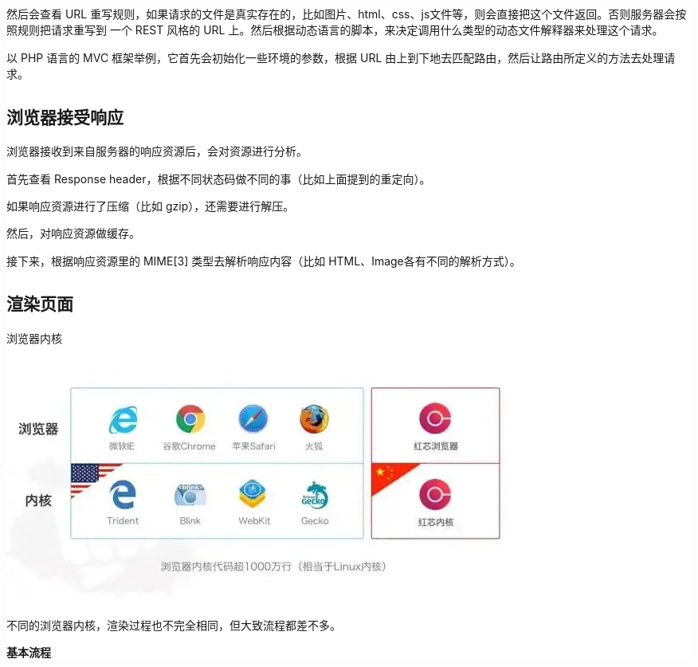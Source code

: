 然后会查看 URL 重写规则，如果请求的文件是真实存在的，比如图片、html、css、js文件等，则会直接把这个文件返回。否则服务器会按照规则把请求重写到 一个 REST 风格的 URL 上。然后根据动态语言的脚本，来决定调用什么类型的动态文件解释器来处理这个请求。

以 PHP 语言的 MVC 框架举例，它首先会初始化一些环境的参数，根据 URL 由上到下地去匹配路由，然后让路由所定义的方法去处理请求。

## 浏览器接受响应

浏览器接收到来自服务器的响应资源后，会对资源进行分析。

首先查看 Response header，根据不同状态码做不同的事（比如上面提到的重定向）。

如果响应资源进行了压缩（比如 gzip），还需要进行解压。

然后，对响应资源做缓存。

接下来，根据响应资源里的 MIME[3] 类型去解析响应内容（比如 HTML、Image各有不同的解析方式）。

## 渲染页面

浏览器内核

![](./images/6.jpg)

不同的浏览器内核，渲染过程也不完全相同，但大致流程都差不多。

**基本流程**
